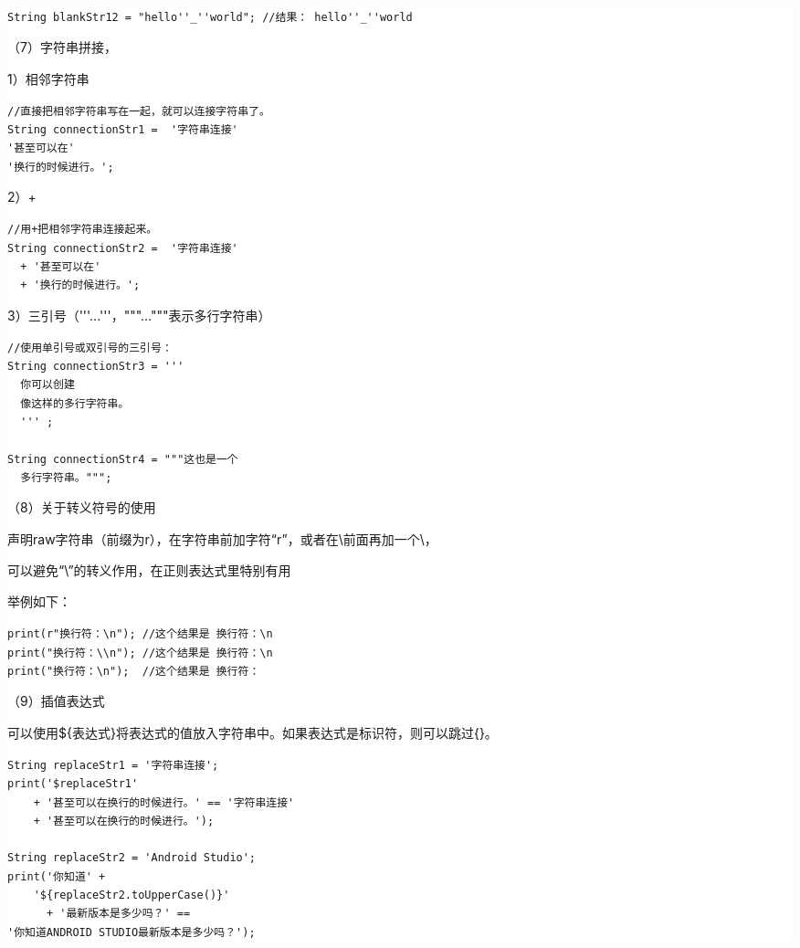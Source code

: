 ```
String blankStr12 = "hello''_''world"; //结果： hello''_''world
```

（7）字符串拼接，

1）相邻字符串

```
//直接把相邻字符串写在一起，就可以连接字符串了。
String connectionStr1 =  '字符串连接'
'甚至可以在'
'换行的时候进行。';
```

 2）+

```
//用+把相邻字符串连接起来。
String connectionStr2 =  '字符串连接'
  + '甚至可以在'
  + '换行的时候进行。';
```

 3）三引号（'''...'''，"""..."""表示多行字符串）

```
//使用单引号或双引号的三引号：
String connectionStr3 = ''' 
  你可以创建
  像这样的多行字符串。
  ''' ;
 
String connectionStr4 = """这也是一个
  多行字符串。""";
```

（8）关于转义符号的使用

声明raw字符串（前缀为r），在字符串前加字符“r”，或者在\前面再加一个\，

可以避免“\”的转义作用，在正则表达式里特别有用

举例如下：

```
print(r"换行符：\n"); //这个结果是 换行符：\n
print("换行符：\\n"); //这个结果是 换行符：\n
print("换行符：\n");  //这个结果是 换行符：
```

（9）插值表达式

可以使用${表达式}将表达式的值放入字符串中。如果表达式是标识符，则可以跳过{}。

```
String replaceStr1 = '字符串连接';
print('$replaceStr1'
    + '甚至可以在换行的时候进行。' == '字符串连接'
    + '甚至可以在换行的时候进行。');
 
String replaceStr2 = 'Android Studio';
print('你知道' +
    '${replaceStr2.toUpperCase()}'
      + '最新版本是多少吗？' ==
'你知道ANDROID STUDIO最新版本是多少吗？');
```
